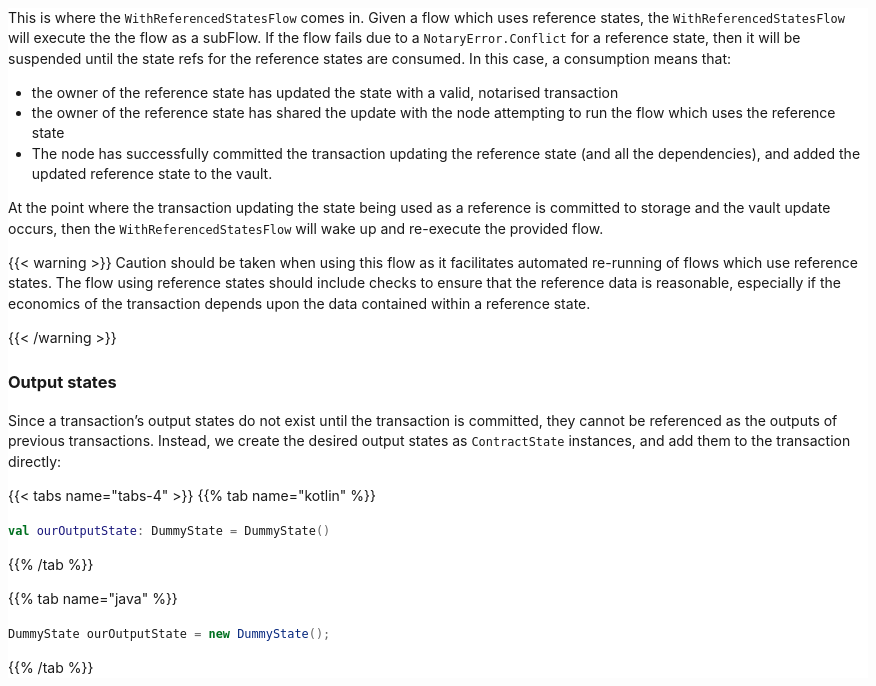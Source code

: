This is where the `WithReferencedStatesFlow` comes in. Given a flow which uses reference states, the
`WithReferencedStatesFlow` will execute the the flow as a subFlow. If the flow fails due to a `NotaryError.Conflict`
for a reference state, then it will be suspended until the state refs for the reference states are consumed. In this
case, a consumption means that:


* the owner of the reference state has updated the state with a valid, notarised transaction
* the owner of the reference state has shared the update with the node attempting to run the flow which uses the
reference state
* The node has successfully committed the transaction updating the reference state (and all the dependencies), and
added the updated reference state to the vault.

At the point where the transaction updating the state being used as a reference is committed to storage and the vault
update occurs, then the `WithReferencedStatesFlow` will wake up and re-execute the provided flow.


{{< warning >}}
Caution should be taken when using this flow as it facilitates automated re-running of flows which use
reference states. The flow using reference states should include checks to ensure that the reference data is
reasonable, especially if the economics of the transaction depends upon the data contained within a reference state.

{{< /warning >}}



### Output states

Since a transaction’s output states do not exist until the transaction is committed, they cannot be referenced as the
outputs of previous transactions. Instead, we create the desired output states as `ContractState` instances, and
add them to the transaction directly:

{{< tabs name="tabs-4" >}}
{{% tab name="kotlin" %}}
```kotlin
val ourOutputState: DummyState = DummyState()

```
{{% /tab %}}



{{% tab name="java" %}}
```java
DummyState ourOutputState = new DummyState();

```
{{% /tab %}}
